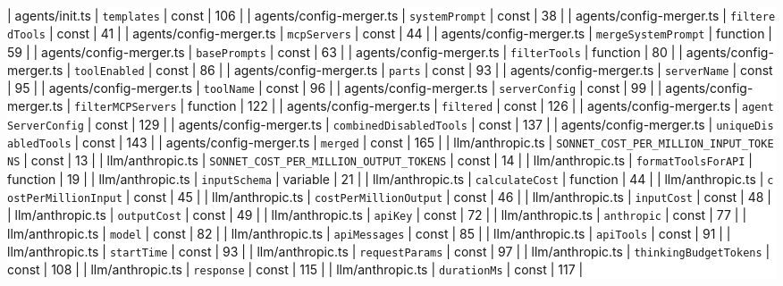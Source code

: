 | agents/init.ts | `templates` | const | 106 |
| agents/config-merger.ts | `systemPrompt` | const | 38 |
| agents/config-merger.ts | `filteredTools` | const | 41 |
| agents/config-merger.ts | `mcpServers` | const | 44 |
| agents/config-merger.ts | `mergeSystemPrompt` | function | 59 |
| agents/config-merger.ts | `basePrompts` | const | 63 |
| agents/config-merger.ts | `filterTools` | function | 80 |
| agents/config-merger.ts | `toolEnabled` | const | 86 |
| agents/config-merger.ts | `parts` | const | 93 |
| agents/config-merger.ts | `serverName` | const | 95 |
| agents/config-merger.ts | `toolName` | const | 96 |
| agents/config-merger.ts | `serverConfig` | const | 99 |
| agents/config-merger.ts | `filterMCPServers` | function | 122 |
| agents/config-merger.ts | `filtered` | const | 126 |
| agents/config-merger.ts | `agentServerConfig` | const | 129 |
| agents/config-merger.ts | `combinedDisabledTools` | const | 137 |
| agents/config-merger.ts | `uniqueDisabledTools` | const | 143 |
| agents/config-merger.ts | `merged` | const | 165 |
| llm/anthropic.ts | `SONNET_COST_PER_MILLION_INPUT_TOKENS` | const | 13 |
| llm/anthropic.ts | `SONNET_COST_PER_MILLION_OUTPUT_TOKENS` | const | 14 |
| llm/anthropic.ts | `formatToolsForAPI` | function | 19 |
| llm/anthropic.ts | `inputSchema` | variable | 21 |
| llm/anthropic.ts | `calculateCost` | function | 44 |
| llm/anthropic.ts | `costPerMillionInput` | const | 45 |
| llm/anthropic.ts | `costPerMillionOutput` | const | 46 |
| llm/anthropic.ts | `inputCost` | const | 48 |
| llm/anthropic.ts | `outputCost` | const | 49 |
| llm/anthropic.ts | `apiKey` | const | 72 |
| llm/anthropic.ts | `anthropic` | const | 77 |
| llm/anthropic.ts | `model` | const | 82 |
| llm/anthropic.ts | `apiMessages` | const | 85 |
| llm/anthropic.ts | `apiTools` | const | 91 |
| llm/anthropic.ts | `startTime` | const | 93 |
| llm/anthropic.ts | `requestParams` | const | 97 |
| llm/anthropic.ts | `thinkingBudgetTokens` | const | 108 |
| llm/anthropic.ts | `response` | const | 115 |
| llm/anthropic.ts | `durationMs` | const | 117 |